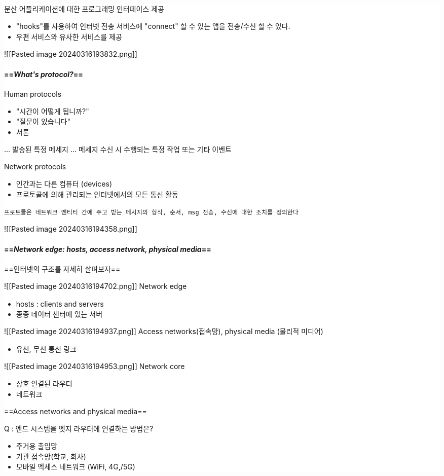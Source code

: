 분산 어플리케이션에 대한 프로그래밍 인터페이스 제공
- "hooks"를 사용하여 인터넷 전송 서비스에 "connect" 할 수 있는 앱을 전송/수신 할 수 있다.
- 우편 서비스와 유사한 서비스를 제공

![[Pasted image 20240316193832.png]]






#### ==*What's protocol?*==

Human protocols
- "시간이 어떻게 됩니까?"
- "질문이 있습니다"
- 서론

... 발송된 특정 메세지
... 메세지 수신 시 수행되는 특정 작업 또는 기타 이벤트

Network protocols
- 인간과는 다른 컴퓨터 (devices)
- 프로토콜에 의해 관리되는 인터넷에서의 모든 통신 활동

```
프로토콜은 네트워크 엔티티 간에 주고 받는 메시지의 형식, 순서, msg 전송, 수신에 대한 조치를 정의한다
```

![[Pasted image 20240316194358.png]]



#### ==*Network edge: hosts, access network, physical media*==

==인터넷의 구조를 자세히 살펴보자==

![[Pasted image 20240316194702.png]]
Network edge
- hosts : clients and servers
- 종종 데이터 센터에 있는 서버

![[Pasted image 20240316194937.png]]
Access networks(접속망), physical media (물리적 미디어)
- 유선, 무선 통신 링크

![[Pasted image 20240316194953.png]]
Network core
- 상호 연결된 라우터
- 네트워크

==Access networks and physical media==

Q : 엔드 시스템을 엣지 라우터에 연결하는 방법은?
- 주거용 출입망
- 기관 접속망(학교, 회사)
- 모바일 엑세스 네트워크 (WiFi, 4G,/5G)
